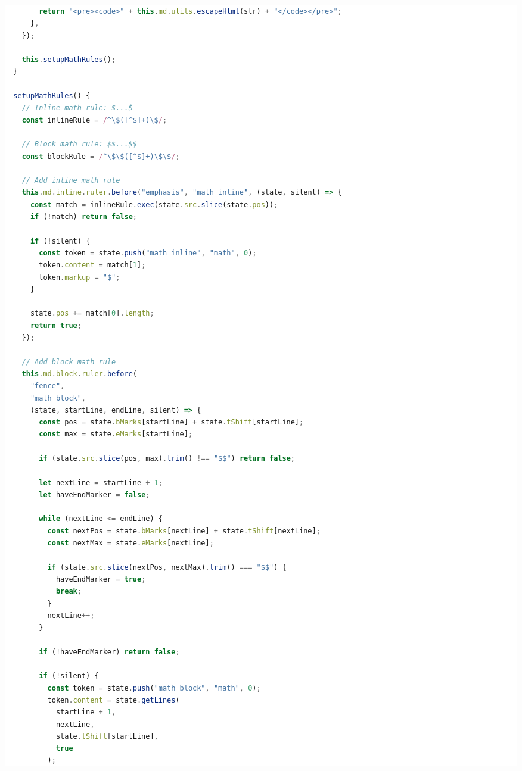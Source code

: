 ```js
        return "<pre><code>" + this.md.utils.escapeHtml(str) + "</code></pre>";
      },
    });

    this.setupMathRules();
  }

  setupMathRules() {
    // Inline math rule: $...$
    const inlineRule = /^\$([^$]+)\$/;

    // Block math rule: $$...$$
    const blockRule = /^\$\$([^$]+)\$\$/;

    // Add inline math rule
    this.md.inline.ruler.before("emphasis", "math_inline", (state, silent) => {
      const match = inlineRule.exec(state.src.slice(state.pos));
      if (!match) return false;

      if (!silent) {
        const token = state.push("math_inline", "math", 0);
        token.content = match[1];
        token.markup = "$";
      }

      state.pos += match[0].length;
      return true;
    });

    // Add block math rule
    this.md.block.ruler.before(
      "fence",
      "math_block",
      (state, startLine, endLine, silent) => {
        const pos = state.bMarks[startLine] + state.tShift[startLine];
        const max = state.eMarks[startLine];

        if (state.src.slice(pos, max).trim() !== "$$") return false;

        let nextLine = startLine + 1;
        let haveEndMarker = false;

        while (nextLine <= endLine) {
          const nextPos = state.bMarks[nextLine] + state.tShift[nextLine];
          const nextMax = state.eMarks[nextLine];

          if (state.src.slice(nextPos, nextMax).trim() === "$$") {
            haveEndMarker = true;
            break;
          }
          nextLine++;
        }

        if (!haveEndMarker) return false;

        if (!silent) {
          const token = state.push("math_block", "math", 0);
          token.content = state.getLines(
            startLine + 1,
            nextLine,
            state.tShift[startLine],
            true
          );
```